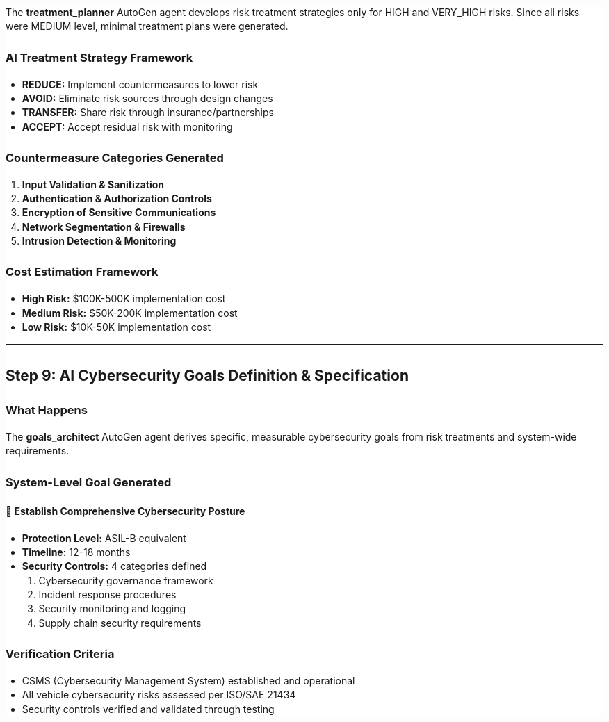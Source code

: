 The **treatment_planner** AutoGen agent develops risk treatment strategies only for HIGH and VERY_HIGH risks. Since all risks were MEDIUM level, minimal treatment plans were generated.

### AI Treatment Strategy Framework

- **REDUCE:** Implement countermeasures to lower risk
- **AVOID:** Eliminate risk sources through design changes
- **TRANSFER:** Share risk through insurance/partnerships  
- **ACCEPT:** Accept residual risk with monitoring

### Countermeasure Categories Generated

1. **Input Validation & Sanitization**
2. **Authentication & Authorization Controls**
3. **Encryption of Sensitive Communications**
4. **Network Segmentation & Firewalls**
5. **Intrusion Detection & Monitoring**

### Cost Estimation Framework

- **High Risk:** $100K-500K implementation cost
- **Medium Risk:** $50K-200K implementation cost  
- **Low Risk:** $10K-50K implementation cost

---

## Step 9: AI Cybersecurity Goals Definition & Specification

### What Happens

The **goals_architect** AutoGen agent derives specific, measurable cybersecurity goals from risk treatments and system-wide requirements.

### System-Level Goal Generated

#### 🎯 Establish Comprehensive Cybersecurity Posture

- **Protection Level:** ASIL-B equivalent
- **Timeline:** 12-18 months
- **Security Controls:** 4 categories defined
  1. Cybersecurity governance framework
  2. Incident response procedures
  3. Security monitoring and logging  
  4. Supply chain security requirements

### Verification Criteria

- CSMS (Cybersecurity Management System) established and operational
- All vehicle cybersecurity risks assessed per ISO/SAE 21434
- Security controls verified and validated through testing
